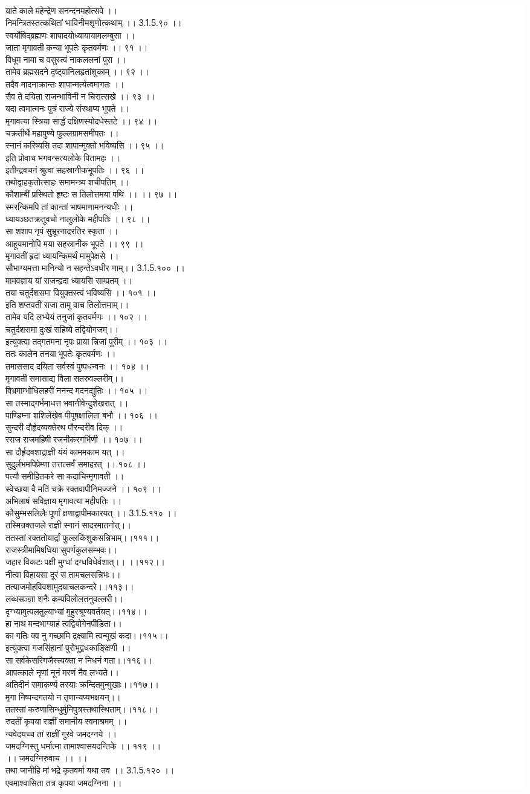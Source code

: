 याते काले महेन्द्रेण सनन्दनमहोत्सवे ।।  
निमन्त्रितस्तत्कथितां भाविनीमशृणोत्कथाम् ।। 3.1.5.९० ।।  
स्वर्योषिद्ब्रह्मणः शापादयोध्यायायामलम्बुसा ।।  
जाता मृगावती कन्या भूपतेः कृतवर्मणः ।। ९१ ।।  
विधूम नामा च वसुस्त्वं नाकललनां पुरा ।।  
तामेव ब्रह्मसदने दृष्ट्वानिलहृतांशुकाम् ।। ९२ ।।  
तदैव मादनाक्रान्तः शापान्मर्त्यत्वमागतः ।।  
सैव ते दयिता राजन्भाविनी न चिरात्सखे ।। ९३ ।।  
यदा त्वमात्मनः पुत्रं राज्ये संस्थाप्य भूपते ।।  
मृगावत्या स्त्रिया सार्द्धं दक्षिणस्योदधेस्तटे ।। ९४ ।।  
चक्रतीर्थे महापुण्ये फुल्लग्रामसमीपतः ।।  
स्नानं करिष्यसि तदा शापान्मुक्तो भविष्यसि ।। ९५ ।।  
इति प्रोवाच भगवन्सत्यलोके पितामहः ।।  
इतीन्द्रवचनं श्रुत्वा सहस्रानीकभूपतिः ।। ९६ ।।  
तथोद्वाहकृतोत्साहः समामन्त्र्य शचीपतिम् ।।  
कौशाम्बीं प्रस्थितो हृष्टः स तिलोत्तमया पथि ।। ।। ९७ ।।  
स्मरन्किमपि तां कान्तां भाषमाणामनन्यधीः ।।  
ध्यायञ्छतक्रतुवचो नालुलोके महीपतिः ।। ९८ ।।  
सा शशाप नृपं सुभ्रूरनादरतिर स्कृता ।।  
आहूयमानोपि मया सहस्रानीक भूपते ।। ९९ ।।  
मृगावतीं हृदा ध्यायन्किमर्थं मामुपेक्षसे ।।  
सौभाग्यमत्ता मानिन्यो न सहन्तेऽवधीर णाम्।। 3.1.5.१०० ।।  
मामवज्ञाय यां राजन्हृदा ध्यायसि साम्प्रतम् ।।  
तया चतुर्दशसमा वियुक्तस्त्वं भविष्यसि ।। १०१ ।।  
इति शप्तवतीं राजा तामु वाच तिलोत्तमाम्।।  
तामेव यदि लभ्येयं तनुजां कृतवर्मणः ।। १०२ ।।  
चतुर्दशसमा दुःखं सहिष्ये तद्वियोगजम्।।  
इत्युक्त्वा तद्गतमना नृपः प्राया न्निजां पुरीम् ।। १०३ ।।  
ततः कालेन तनया भूपतेः कृतवर्मणः ।।  
तमाससाद दयिता सर्वस्वं पुष्पधन्वनः ।। १०४ ।।  
मृगावती समासाद्य विला सतरुवल्लरीम्।।  
विभ्रमाम्भोधिलहरीं ननन्द मदनद्युतिः ।। १०५ ।।  
सा तस्माद्गर्भमाधत्त भवानीवेन्दुशेखरात् ।।  
पाण्डिम्ना शशिलेखेव पीपूषक्षालिता बभौ ।। १०६ ।।  
सुन्दरी दौर्हृदव्यक्तेरथ पौरन्दरीव दिक् ।।  
रराज राजमहिषी रजनीकरगर्भिणी ।। १०७ ।।  
सा दौर्हृदवशाद्राज्ञी यंयं काममकाम यत् ।।  
सुदुर्लभमपिप्रेम्णा तत्तत्सर्वं समाहरत् ।। १०८ ।।  
पत्यौ समीहितकरे सा कदाचिन्मृगावती ।।  
स्वेच्छया वै मतिं चक्रे रक्तवापीनिमज्जने ।। १०९ ।।  
अभिलाषं सविज्ञाय मृगावत्या महीपतिः ।।  
कौसुम्भसलिलैः पूर्णां क्षणाद्वापीमकारयत् ।। 3.1.5.११० ।।  
तस्मिन्रक्तजले राज्ञी स्नानं सादरमातनोत्।।  
ततस्तां रक्ततोयार्द्रां फुल्लकिंशुकसन्निभाम्।।१११।।  
राजस्त्रीमामिषधिया सुपर्णकुलसम्भवः।।  
जहार विकटः पक्षी मुग्धां दग्धविधेर्वशात्।। ।।११२।।  
नीत्वा विहायसा दूरं स तामचलसन्निभः।।  
तत्याजमोहविवशामुदयाचलकन्दरे।।११३।।  
लब्धसञ्ज्ञा शनैः कम्पविलोलतनुवल्लरी।।  
दृग्भ्यामुत्पलतुल्याभ्यां मुहुरश्रूण्यवर्तयत्।।११४।।  
हा नाथ मन्दभाग्याहं त्वद्वियोगेनपीडिता।।  
का गतिः क्व नु गच्छामि द्रक्ष्यामि त्वन्मुखं कदा।।११५।।  
इत्युक्त्वा गजसिंहानां पुरोभूद्वधकाङ्क्षिणी ।।  
सा सर्वकेसरिगजैस्त्यक्ता न निधनं गता।।११६।।  
आपत्काले नृणां नूनं मरणं नैव लभ्यते।।  
अतिदीनं समाकर्ण्य तस्याः क्रन्दितमुन्मुखाः।।११७।।  
मृगा निष्पन्दगतयो न तृणान्यप्यभक्षयन्।।  
ततस्तां करुणासिन्धुर्मुनिपुत्रस्तथास्थिताम्।।११८।।  
रुदतीं कृपया राज्ञीं समानीय स्वमाश्रमम् ।।  
न्यवेदयच्च तां राज्ञीं गुरवे जमदग्नये ।।  
जमदग्निस्तु धर्मात्मा तामाश्वासयदन्तिके ।। ११९ ।।  
।। जमदग्निरुवाच ।। ।।  
तथा जानीहि मां भद्रे कृतवर्मा यथा तव ।। 3.1.5.१२० ।।  
एवमाश्वासिता तत्र कृपया जमदग्निना ।।  